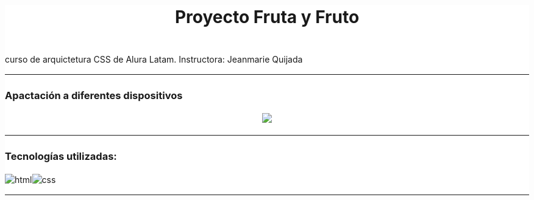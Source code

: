 # <h1 align="center">Proyecto Fruta y Fruto<h1>
curso de arquictetura CSS de Alura Latam. Instructora: Jeanmarie Quijada

<hr>
<h3>Apactación a diferentes dispositivos</h3>
<p align="center"><img src="https://user-images.githubusercontent.com/119550417/219566999-2d92c04d-e3cb-4546-8bb3-0e03513b5df6.png" width="90%"></p>
<hr>
<h3>Tecnologías utilizadas:</h3>

 <img src="https://img.icons8.com/color/344/html-5--v1.png" alt="html" width="50"/><img src="https://img.icons8.com/color/344/css3.png" alt="css" width="50"/>
 <hr>
